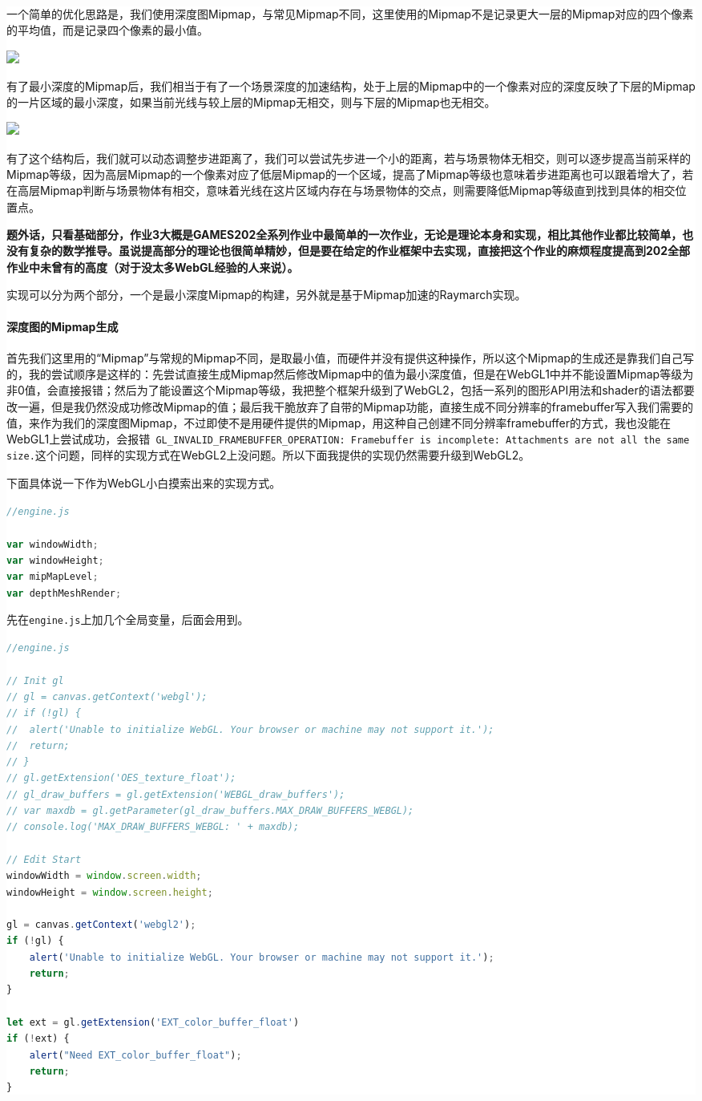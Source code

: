 一个简单的优化思路是，我们使用深度图Mipmap，与常见Mipmap不同，这里使用的Mipmap不是记录更大一层的Mipmap对应的四个像素的平均值，而是记录四个像素的最小值。

![](https://github.com/DrFlower/GAMES_101_202_Homework/blob/main/Homework_202/Assignment3/README_IMG/games202-homework3_ppt_why_depth_mipmap.png)

有了最小深度的Mipmap后，我们相当于有了一个场景深度的加速结构，处于上层的Mipmap中的一个像素对应的深度反映了下层的Mipmap的一片区域的最小深度，如果当前光线与较上层的Mipmap无相交，则与下层的Mipmap也无相交。

![](https://github.com/DrFlower/GAMES_101_202_Homework/blob/main/Homework_202/Assignment3/README_IMG/games202-homework3_ppt_hierachical_tracing.png)

有了这个结构后，我们就可以动态调整步进距离了，我们可以尝试先步进一个小的距离，若与场景物体无相交，则可以逐步提高当前采样的Mipmap等级，因为高层Mipmap的一个像素对应了低层Mipmap的一个区域，提高了Mipmap等级也意味着步进距离也可以跟着增大了，若在高层Mipmap判断与场景物体有相交，意味着光线在这片区域内存在与场景物体的交点，则需要降低Mipmap等级直到找到具体的相交位置点。

**题外话，只看基础部分，作业3大概是GAMES202全系列作业中最简单的一次作业，无论是理论本身和实现，相比其他作业都比较简单，也没有复杂的数学推导。虽说提高部分的理论也很简单精妙，但是要在给定的作业框架中去实现，直接把这个作业的麻烦程度提高到202全部作业中未曾有的高度（对于没太多WebGL经验的人来说）。**

实现可以分为两个部分，一个是最小深度Mipmap的构建，另外就是基于Mipmap加速的Raymarch实现。

#### 深度图的Mipmap生成

首先我们这里用的“Mipmap”与常规的Mipmap不同，是取最小值，而硬件并没有提供这种操作，所以这个Mipmap的生成还是靠我们自己写的，我的尝试顺序是这样的：先尝试直接生成Mipmap然后修改Mipmap中的值为最小深度值，但是在WebGL1中并不能设置Mipmap等级为非0值，会直接报错；然后为了能设置这个Mipmap等级，我把整个框架升级到了WebGL2，包括一系列的图形API用法和shader的语法都要改一遍，但是我仍然没成功修改Mipmap的值；最后我干脆放弃了自带的Mipmap功能，直接生成不同分辨率的framebuffer写入我们需要的值，来作为我们的深度图Mipmap，不过即使不是用硬件提供的Mipmap，用这种自己创建不同分辨率framebuffer的方式，我也没能在WebGL1上尝试成功，会报错`` GL_INVALID_FRAMEBUFFER_OPERATION: Framebuffer is incomplete: Attachments are not all the same size.``这个问题，同样的实现方式在WebGL2上没问题。所以下面我提供的实现仍然需要升级到WebGL2。

下面具体说一下作为WebGL小白摸索出来的实现方式。

```js
//engine.js

var windowWidth;
var windowHeight;
var mipMapLevel;
var depthMeshRender;
```

先在``engine.js``上加几个全局变量，后面会用到。

```js
//engine.js

// Init gl
// gl = canvas.getContext('webgl');
// if (!gl) {
// 	alert('Unable to initialize WebGL. Your browser or machine may not support it.');
// 	return;
// }
// gl.getExtension('OES_texture_float');
// gl_draw_buffers = gl.getExtension('WEBGL_draw_buffers');
// var maxdb = gl.getParameter(gl_draw_buffers.MAX_DRAW_BUFFERS_WEBGL);
// console.log('MAX_DRAW_BUFFERS_WEBGL: ' + maxdb);

// Edit Start
windowWidth = window.screen.width;
windowHeight = window.screen.height;

gl = canvas.getContext('webgl2');
if (!gl) {
	alert('Unable to initialize WebGL. Your browser or machine may not support it.');
	return;
}

let ext = gl.getExtension('EXT_color_buffer_float')
if (!ext) {
	alert("Need EXT_color_buffer_float");
	return;
}
```